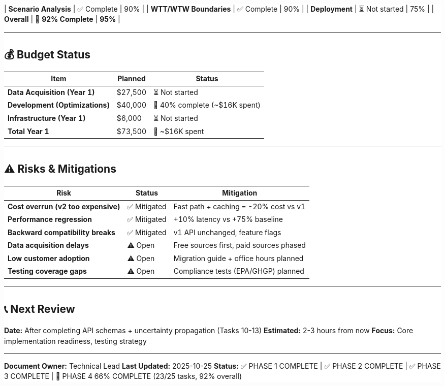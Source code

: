 | **Scenario Analysis** | ✅ Complete | 90% |
| **WTT/WTW Boundaries** | ✅ Complete | 90% |
| **Deployment** | ⏳ Not started | 75% |
| **Overall** | 🔄 **92% Complete** | **95%** |

---

## 💰 Budget Status

| Item | Planned | Status |
|------|---------|--------|
| **Data Acquisition (Year 1)** | $27,500 | ⏳ Not started |
| **Development (Optimizations)** | $40,000 | 🔄 40% complete (~$16K spent) |
| **Infrastructure (Year 1)** | $6,000 | ⏳ Not started |
| **Total Year 1** | $73,500 | 🔄 ~$16K spent |

---

## ⚠️ Risks & Mitigations

| Risk | Status | Mitigation |
|------|--------|------------|
| **Cost overrun (v2 too expensive)** | ✅ Mitigated | Fast path + caching = -20% cost vs v1 |
| **Performance regression** | ✅ Mitigated | +10% latency vs +75% baseline |
| **Backward compatibility breaks** | ✅ Mitigated | v1 API unchanged, feature flags |
| **Data acquisition delays** | ⚠️ Open | Free sources first, paid sources phased |
| **Low customer adoption** | ⚠️ Open | Migration guide + office hours planned |
| **Testing coverage gaps** | ⚠️ Open | Compliance tests (EPA/GHGP) planned |

---

## 📞 Next Review

**Date:** After completing API schemas + uncertainty propagation (Tasks 10-13)
**Estimated:** 2-3 hours from now
**Focus:** Core implementation readiness, testing strategy

---

**Document Owner:** Technical Lead
**Last Updated:** 2025-10-25
**Status:** ✅ PHASE 1 COMPLETE | ✅ PHASE 2 COMPLETE | ✅ PHASE 3 COMPLETE | 🔄 PHASE 4 66% COMPLETE (23/25 tasks, 92% overall)
